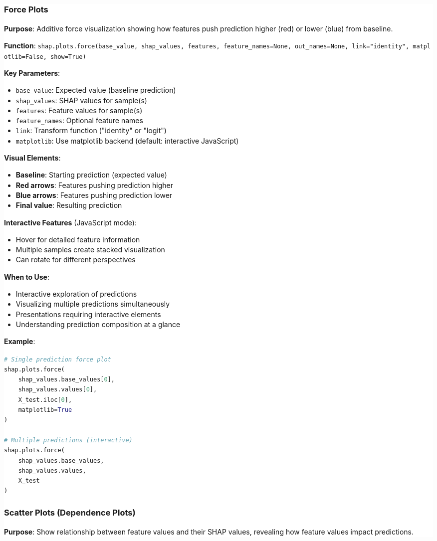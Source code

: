 ### Force Plots

**Purpose**: Additive force visualization showing how features push prediction higher (red) or lower (blue) from baseline.

**Function**: `shap.plots.force(base_value, shap_values, features, feature_names=None, out_names=None, link="identity", matplotlib=False, show=True)`

**Key Parameters**:
- `base_value`: Expected value (baseline prediction)
- `shap_values`: SHAP values for sample(s)
- `features`: Feature values for sample(s)
- `feature_names`: Optional feature names
- `link`: Transform function ("identity" or "logit")
- `matplotlib`: Use matplotlib backend (default: interactive JavaScript)

**Visual Elements**:
- **Baseline**: Starting prediction (expected value)
- **Red arrows**: Features pushing prediction higher
- **Blue arrows**: Features pushing prediction lower
- **Final value**: Resulting prediction

**Interactive Features** (JavaScript mode):
- Hover for detailed feature information
- Multiple samples create stacked visualization
- Can rotate for different perspectives

**When to Use**:
- Interactive exploration of predictions
- Visualizing multiple predictions simultaneously
- Presentations requiring interactive elements
- Understanding prediction composition at a glance

**Example**:
```python
# Single prediction force plot
shap.plots.force(
    shap_values.base_values[0],
    shap_values.values[0],
    X_test.iloc[0],
    matplotlib=True
)

# Multiple predictions (interactive)
shap.plots.force(
    shap_values.base_values,
    shap_values.values,
    X_test
)
```

### Scatter Plots (Dependence Plots)

**Purpose**: Show relationship between feature values and their SHAP values, revealing how feature values impact predictions.
